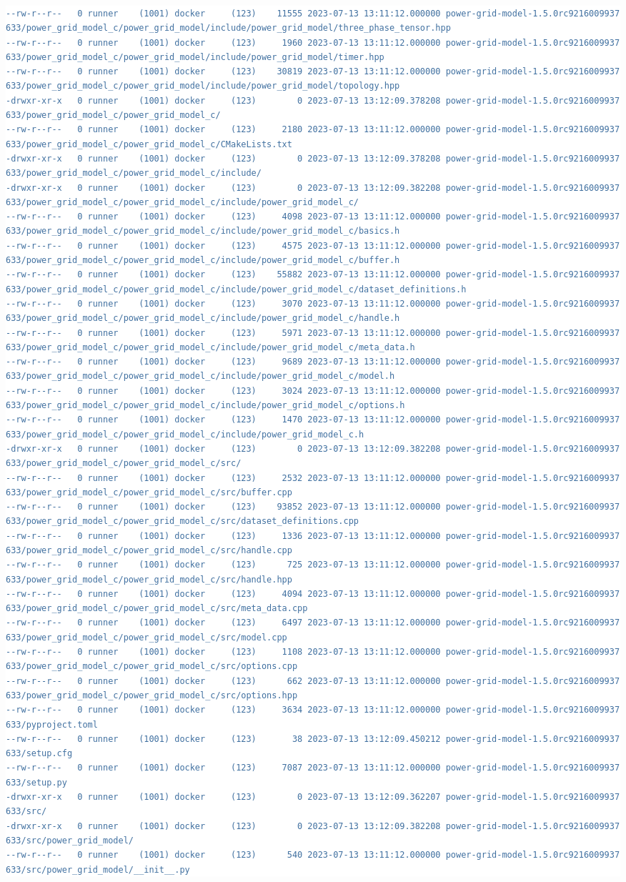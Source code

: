 ```diff
--rw-r--r--   0 runner    (1001) docker     (123)    11555 2023-07-13 13:11:12.000000 power-grid-model-1.5.0rc9216009937633/power_grid_model_c/power_grid_model/include/power_grid_model/three_phase_tensor.hpp
--rw-r--r--   0 runner    (1001) docker     (123)     1960 2023-07-13 13:11:12.000000 power-grid-model-1.5.0rc9216009937633/power_grid_model_c/power_grid_model/include/power_grid_model/timer.hpp
--rw-r--r--   0 runner    (1001) docker     (123)    30819 2023-07-13 13:11:12.000000 power-grid-model-1.5.0rc9216009937633/power_grid_model_c/power_grid_model/include/power_grid_model/topology.hpp
-drwxr-xr-x   0 runner    (1001) docker     (123)        0 2023-07-13 13:12:09.378208 power-grid-model-1.5.0rc9216009937633/power_grid_model_c/power_grid_model_c/
--rw-r--r--   0 runner    (1001) docker     (123)     2180 2023-07-13 13:11:12.000000 power-grid-model-1.5.0rc9216009937633/power_grid_model_c/power_grid_model_c/CMakeLists.txt
-drwxr-xr-x   0 runner    (1001) docker     (123)        0 2023-07-13 13:12:09.378208 power-grid-model-1.5.0rc9216009937633/power_grid_model_c/power_grid_model_c/include/
-drwxr-xr-x   0 runner    (1001) docker     (123)        0 2023-07-13 13:12:09.382208 power-grid-model-1.5.0rc9216009937633/power_grid_model_c/power_grid_model_c/include/power_grid_model_c/
--rw-r--r--   0 runner    (1001) docker     (123)     4098 2023-07-13 13:11:12.000000 power-grid-model-1.5.0rc9216009937633/power_grid_model_c/power_grid_model_c/include/power_grid_model_c/basics.h
--rw-r--r--   0 runner    (1001) docker     (123)     4575 2023-07-13 13:11:12.000000 power-grid-model-1.5.0rc9216009937633/power_grid_model_c/power_grid_model_c/include/power_grid_model_c/buffer.h
--rw-r--r--   0 runner    (1001) docker     (123)    55882 2023-07-13 13:11:12.000000 power-grid-model-1.5.0rc9216009937633/power_grid_model_c/power_grid_model_c/include/power_grid_model_c/dataset_definitions.h
--rw-r--r--   0 runner    (1001) docker     (123)     3070 2023-07-13 13:11:12.000000 power-grid-model-1.5.0rc9216009937633/power_grid_model_c/power_grid_model_c/include/power_grid_model_c/handle.h
--rw-r--r--   0 runner    (1001) docker     (123)     5971 2023-07-13 13:11:12.000000 power-grid-model-1.5.0rc9216009937633/power_grid_model_c/power_grid_model_c/include/power_grid_model_c/meta_data.h
--rw-r--r--   0 runner    (1001) docker     (123)     9689 2023-07-13 13:11:12.000000 power-grid-model-1.5.0rc9216009937633/power_grid_model_c/power_grid_model_c/include/power_grid_model_c/model.h
--rw-r--r--   0 runner    (1001) docker     (123)     3024 2023-07-13 13:11:12.000000 power-grid-model-1.5.0rc9216009937633/power_grid_model_c/power_grid_model_c/include/power_grid_model_c/options.h
--rw-r--r--   0 runner    (1001) docker     (123)     1470 2023-07-13 13:11:12.000000 power-grid-model-1.5.0rc9216009937633/power_grid_model_c/power_grid_model_c/include/power_grid_model_c.h
-drwxr-xr-x   0 runner    (1001) docker     (123)        0 2023-07-13 13:12:09.382208 power-grid-model-1.5.0rc9216009937633/power_grid_model_c/power_grid_model_c/src/
--rw-r--r--   0 runner    (1001) docker     (123)     2532 2023-07-13 13:11:12.000000 power-grid-model-1.5.0rc9216009937633/power_grid_model_c/power_grid_model_c/src/buffer.cpp
--rw-r--r--   0 runner    (1001) docker     (123)    93852 2023-07-13 13:11:12.000000 power-grid-model-1.5.0rc9216009937633/power_grid_model_c/power_grid_model_c/src/dataset_definitions.cpp
--rw-r--r--   0 runner    (1001) docker     (123)     1336 2023-07-13 13:11:12.000000 power-grid-model-1.5.0rc9216009937633/power_grid_model_c/power_grid_model_c/src/handle.cpp
--rw-r--r--   0 runner    (1001) docker     (123)      725 2023-07-13 13:11:12.000000 power-grid-model-1.5.0rc9216009937633/power_grid_model_c/power_grid_model_c/src/handle.hpp
--rw-r--r--   0 runner    (1001) docker     (123)     4094 2023-07-13 13:11:12.000000 power-grid-model-1.5.0rc9216009937633/power_grid_model_c/power_grid_model_c/src/meta_data.cpp
--rw-r--r--   0 runner    (1001) docker     (123)     6497 2023-07-13 13:11:12.000000 power-grid-model-1.5.0rc9216009937633/power_grid_model_c/power_grid_model_c/src/model.cpp
--rw-r--r--   0 runner    (1001) docker     (123)     1108 2023-07-13 13:11:12.000000 power-grid-model-1.5.0rc9216009937633/power_grid_model_c/power_grid_model_c/src/options.cpp
--rw-r--r--   0 runner    (1001) docker     (123)      662 2023-07-13 13:11:12.000000 power-grid-model-1.5.0rc9216009937633/power_grid_model_c/power_grid_model_c/src/options.hpp
--rw-r--r--   0 runner    (1001) docker     (123)     3634 2023-07-13 13:11:12.000000 power-grid-model-1.5.0rc9216009937633/pyproject.toml
--rw-r--r--   0 runner    (1001) docker     (123)       38 2023-07-13 13:12:09.450212 power-grid-model-1.5.0rc9216009937633/setup.cfg
--rw-r--r--   0 runner    (1001) docker     (123)     7087 2023-07-13 13:11:12.000000 power-grid-model-1.5.0rc9216009937633/setup.py
-drwxr-xr-x   0 runner    (1001) docker     (123)        0 2023-07-13 13:12:09.362207 power-grid-model-1.5.0rc9216009937633/src/
-drwxr-xr-x   0 runner    (1001) docker     (123)        0 2023-07-13 13:12:09.382208 power-grid-model-1.5.0rc9216009937633/src/power_grid_model/
--rw-r--r--   0 runner    (1001) docker     (123)      540 2023-07-13 13:11:12.000000 power-grid-model-1.5.0rc9216009937633/src/power_grid_model/__init__.py
```